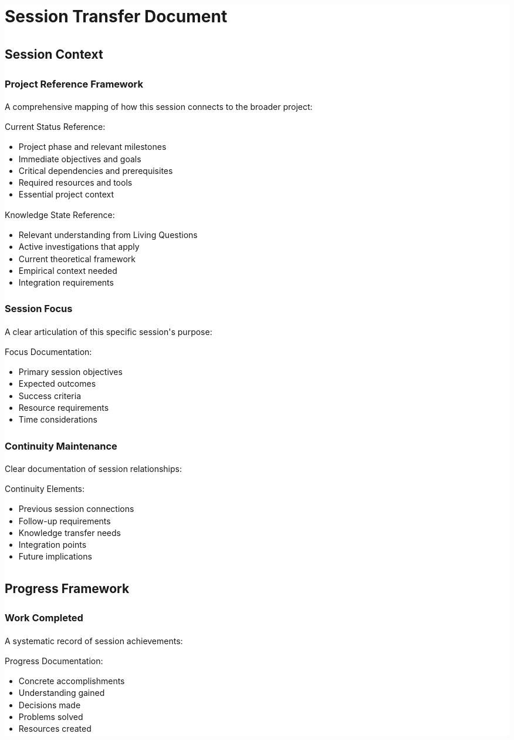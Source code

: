 # Session Transfer Document

## Session Context

### Project Reference Framework
A comprehensive mapping of how this session connects to the broader project:

Current Status Reference:
- Project phase and relevant milestones
- Immediate objectives and goals
- Critical dependencies and prerequisites
- Required resources and tools
- Essential project context

Knowledge State Reference:
- Relevant understanding from Living Questions
- Active investigations that apply
- Current theoretical framework
- Empirical context needed
- Integration requirements

### Session Focus
A clear articulation of this specific session's purpose:

Focus Documentation:
- Primary session objectives
- Expected outcomes
- Success criteria
- Resource requirements
- Time considerations

### Continuity Maintenance
Clear documentation of session relationships:

Continuity Elements:
- Previous session connections
- Follow-up requirements
- Knowledge transfer needs
- Integration points
- Future implications

## Progress Framework

### Work Completed
A systematic record of session achievements:

Progress Documentation:
- Concrete accomplishments
- Understanding gained
- Decisions made
- Problems solved
- Resources created
